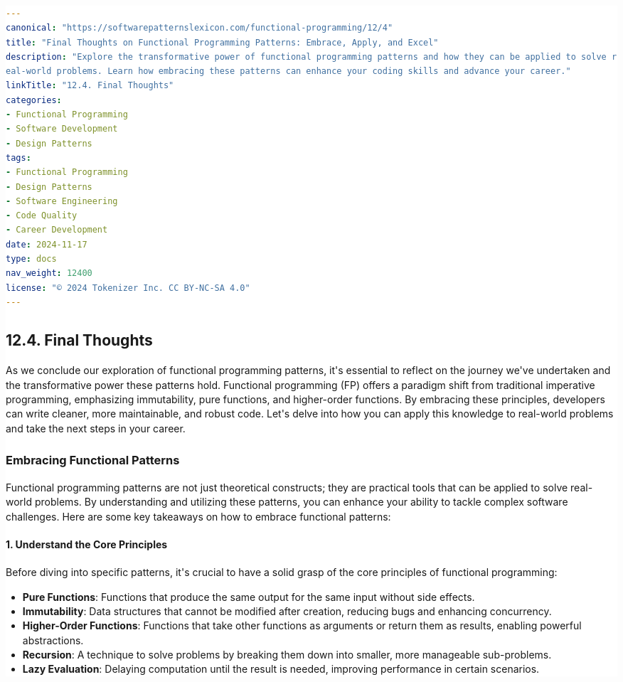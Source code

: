 ```yaml
---
canonical: "https://softwarepatternslexicon.com/functional-programming/12/4"
title: "Final Thoughts on Functional Programming Patterns: Embrace, Apply, and Excel"
description: "Explore the transformative power of functional programming patterns and how they can be applied to solve real-world problems. Learn how embracing these patterns can enhance your coding skills and advance your career."
linkTitle: "12.4. Final Thoughts"
categories:
- Functional Programming
- Software Development
- Design Patterns
tags:
- Functional Programming
- Design Patterns
- Software Engineering
- Code Quality
- Career Development
date: 2024-11-17
type: docs
nav_weight: 12400
license: "© 2024 Tokenizer Inc. CC BY-NC-SA 4.0"
---
```


## 12.4. Final Thoughts

As we conclude our exploration of functional programming patterns, it's essential to reflect on the journey we've undertaken and the transformative power these patterns hold. Functional programming (FP) offers a paradigm shift from traditional imperative programming, emphasizing immutability, pure functions, and higher-order functions. By embracing these principles, developers can write cleaner, more maintainable, and robust code. Let's delve into how you can apply this knowledge to real-world problems and take the next steps in your career.

### Embracing Functional Patterns

Functional programming patterns are not just theoretical constructs; they are practical tools that can be applied to solve real-world problems. By understanding and utilizing these patterns, you can enhance your ability to tackle complex software challenges. Here are some key takeaways on how to embrace functional patterns:

#### 1. **Understand the Core Principles**

Before diving into specific patterns, it's crucial to have a solid grasp of the core principles of functional programming:

- **Pure Functions**: Functions that produce the same output for the same input without side effects.
- **Immutability**: Data structures that cannot be modified after creation, reducing bugs and enhancing concurrency.
- **Higher-Order Functions**: Functions that take other functions as arguments or return them as results, enabling powerful abstractions.
- **Recursion**: A technique to solve problems by breaking them down into smaller, more manageable sub-problems.
- **Lazy Evaluation**: Delaying computation until the result is needed, improving performance in certain scenarios.
